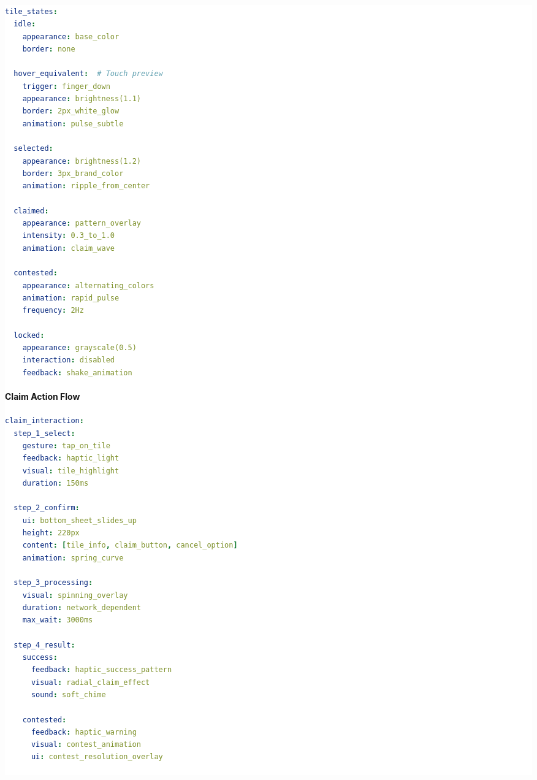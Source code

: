 ```yaml
tile_states:
  idle:
    appearance: base_color
    border: none
    
  hover_equivalent:  # Touch preview
    trigger: finger_down
    appearance: brightness(1.1)
    border: 2px_white_glow
    animation: pulse_subtle
    
  selected:
    appearance: brightness(1.2)
    border: 3px_brand_color
    animation: ripple_from_center
    
  claimed:
    appearance: pattern_overlay
    intensity: 0.3_to_1.0
    animation: claim_wave
    
  contested:
    appearance: alternating_colors
    animation: rapid_pulse
    frequency: 2Hz
    
  locked:
    appearance: grayscale(0.5)
    interaction: disabled
    feedback: shake_animation
```

#### Claim Action Flow

```yaml
claim_interaction:
  step_1_select:
    gesture: tap_on_tile
    feedback: haptic_light
    visual: tile_highlight
    duration: 150ms
    
  step_2_confirm:
    ui: bottom_sheet_slides_up
    height: 220px
    content: [tile_info, claim_button, cancel_option]
    animation: spring_curve
    
  step_3_processing:
    visual: spinning_overlay
    duration: network_dependent
    max_wait: 3000ms
    
  step_4_result:
    success:
      feedback: haptic_success_pattern
      visual: radial_claim_effect
      sound: soft_chime
      
    contested:
      feedback: haptic_warning
      visual: contest_animation
      ui: contest_resolution_overlay
      
```